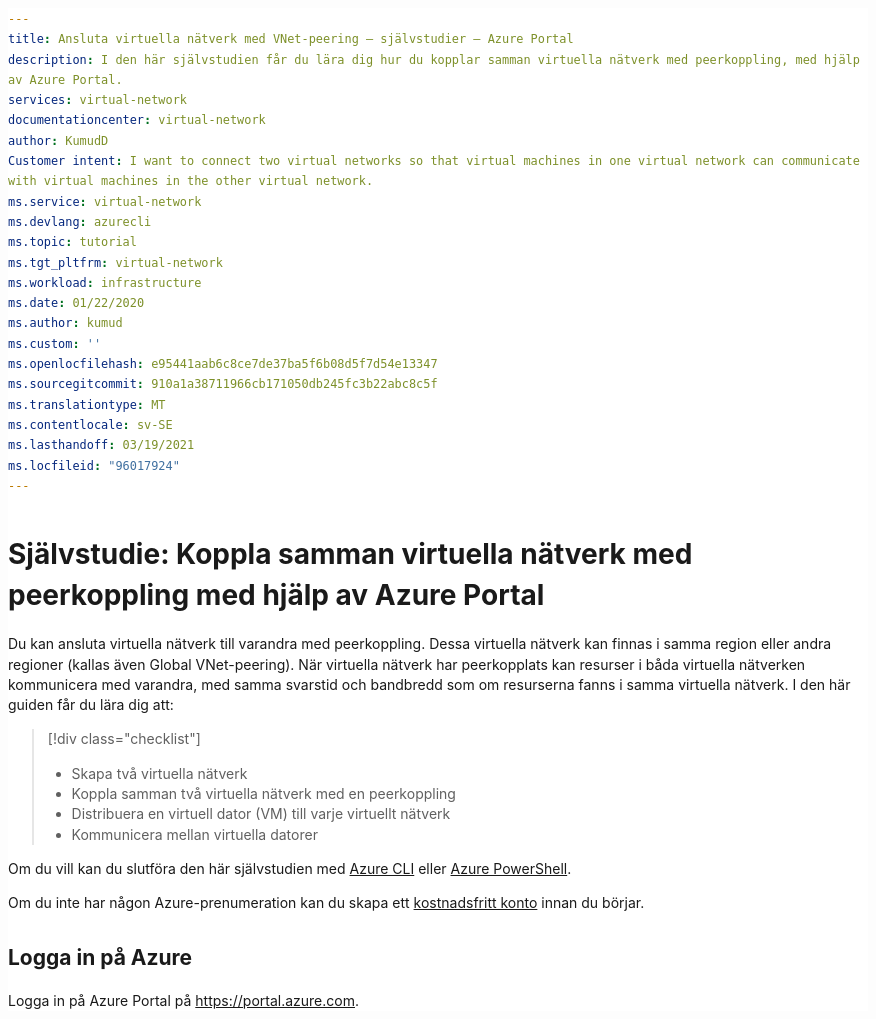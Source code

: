 ```yaml
---
title: Ansluta virtuella nätverk med VNet-peering – självstudier – Azure Portal
description: I den här självstudien får du lära dig hur du kopplar samman virtuella nätverk med peerkoppling, med hjälp av Azure Portal.
services: virtual-network
documentationcenter: virtual-network
author: KumudD
Customer intent: I want to connect two virtual networks so that virtual machines in one virtual network can communicate with virtual machines in the other virtual network.
ms.service: virtual-network
ms.devlang: azurecli
ms.topic: tutorial
ms.tgt_pltfrm: virtual-network
ms.workload: infrastructure
ms.date: 01/22/2020
ms.author: kumud
ms.custom: ''
ms.openlocfilehash: e95441aab6c8ce7de37ba5f6b08d5f7d54e13347
ms.sourcegitcommit: 910a1a38711966cb171050db245fc3b22abc8c5f
ms.translationtype: MT
ms.contentlocale: sv-SE
ms.lasthandoff: 03/19/2021
ms.locfileid: "96017924"
---
```

# <a name="tutorial-connect-virtual-networks-with-virtual-network-peering-using-the-azure-portal"></a>Självstudie: Koppla samman virtuella nätverk med peerkoppling med hjälp av Azure Portal

Du kan ansluta virtuella nätverk till varandra med peerkoppling. Dessa virtuella nätverk kan finnas i samma region eller andra regioner (kallas även Global VNet-peering). När virtuella nätverk har peerkopplats kan resurser i båda virtuella nätverken kommunicera med varandra, med samma svarstid och bandbredd som om resurserna fanns i samma virtuella nätverk. I den här guiden får du lära dig att:

> [!div class="checklist"]
> * Skapa två virtuella nätverk
> * Koppla samman två virtuella nätverk med en peerkoppling
> * Distribuera en virtuell dator (VM) till varje virtuellt nätverk
> * Kommunicera mellan virtuella datorer

Om du vill kan du slutföra den här självstudien med [Azure CLI](tutorial-connect-virtual-networks-cli.md) eller [Azure PowerShell](tutorial-connect-virtual-networks-powershell.md).

Om du inte har någon Azure-prenumeration kan du skapa ett [kostnadsfritt konto](https://azure.microsoft.com/free/?WT.mc_id=A261C142F) innan du börjar.

## <a name="log-in-to-azure"></a>Logga in på Azure

Logga in på Azure Portal på https://portal.azure.com.
